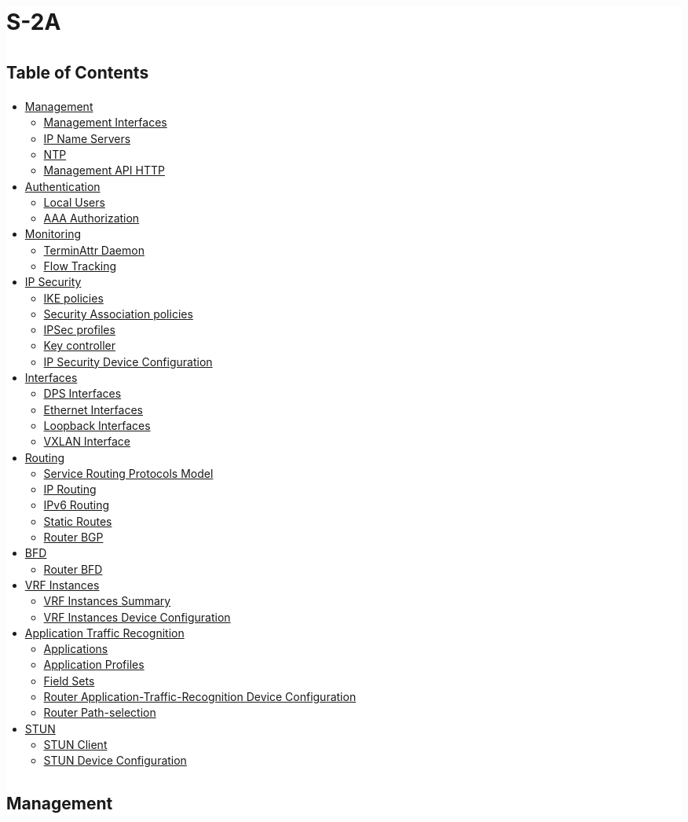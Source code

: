 # S-2A

## Table of Contents

- [Management](#management)
  - [Management Interfaces](#management-interfaces)
  - [IP Name Servers](#ip-name-servers)
  - [NTP](#ntp)
  - [Management API HTTP](#management-api-http)
- [Authentication](#authentication)
  - [Local Users](#local-users)
  - [AAA Authorization](#aaa-authorization)
- [Monitoring](#monitoring)
  - [TerminAttr Daemon](#terminattr-daemon)
  - [Flow Tracking](#flow-tracking)
- [IP Security](#ip-security)
  - [IKE policies](#ike-policies)
  - [Security Association policies](#security-association-policies)
  - [IPSec profiles](#ipsec-profiles)
  - [Key controller](#key-controller)
  - [IP Security Device Configuration](#ip-security-device-configuration)
- [Interfaces](#interfaces)
  - [DPS Interfaces](#dps-interfaces)
  - [Ethernet Interfaces](#ethernet-interfaces)
  - [Loopback Interfaces](#loopback-interfaces)
  - [VXLAN Interface](#vxlan-interface)
- [Routing](#routing)
  - [Service Routing Protocols Model](#service-routing-protocols-model)
  - [IP Routing](#ip-routing)
  - [IPv6 Routing](#ipv6-routing)
  - [Static Routes](#static-routes)
  - [Router BGP](#router-bgp)
- [BFD](#bfd)
  - [Router BFD](#router-bfd)
- [VRF Instances](#vrf-instances)
  - [VRF Instances Summary](#vrf-instances-summary)
  - [VRF Instances Device Configuration](#vrf-instances-device-configuration)
- [Application Traffic Recognition](#application-traffic-recognition)
  - [Applications](#applications)
  - [Application Profiles](#application-profiles)
  - [Field Sets](#field-sets)
  - [Router Application-Traffic-Recognition Device Configuration](#router-application-traffic-recognition-device-configuration)
  - [Router Path-selection](#router-path-selection)
- [STUN](#stun)
  - [STUN Client](#stun-client)
  - [STUN Device Configuration](#stun-device-configuration)

## Management
